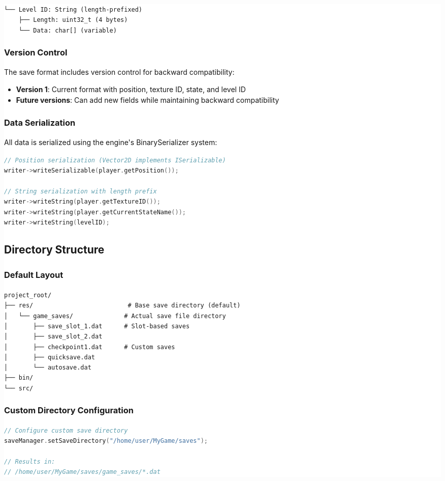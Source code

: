 ```
└── Level ID: String (length-prefixed)
    ├── Length: uint32_t (4 bytes)
    └── Data: char[] (variable)
```

### Version Control

The save format includes version control for backward compatibility:

- **Version 1**: Current format with position, texture ID, state, and level ID
- **Future versions**: Can add new fields while maintaining backward compatibility

### Data Serialization

All data is serialized using the engine's BinarySerializer system:

```cpp
// Position serialization (Vector2D implements ISerializable)
writer->writeSerializable(player.getPosition());

// String serialization with length prefix
writer->writeString(player.getTextureID());
writer->writeString(player.getCurrentStateName());
writer->writeString(levelID);
```

## Directory Structure

### Default Layout

```
project_root/
├── res/                          # Base save directory (default)
│   └── game_saves/              # Actual save file directory
│       ├── save_slot_1.dat      # Slot-based saves
│       ├── save_slot_2.dat
│       ├── checkpoint1.dat      # Custom saves
│       ├── quicksave.dat
│       └── autosave.dat
├── bin/
└── src/
```

### Custom Directory Configuration

```cpp
// Configure custom save directory
saveManager.setSaveDirectory("/home/user/MyGame/saves");

// Results in:
// /home/user/MyGame/saves/game_saves/*.dat
```
